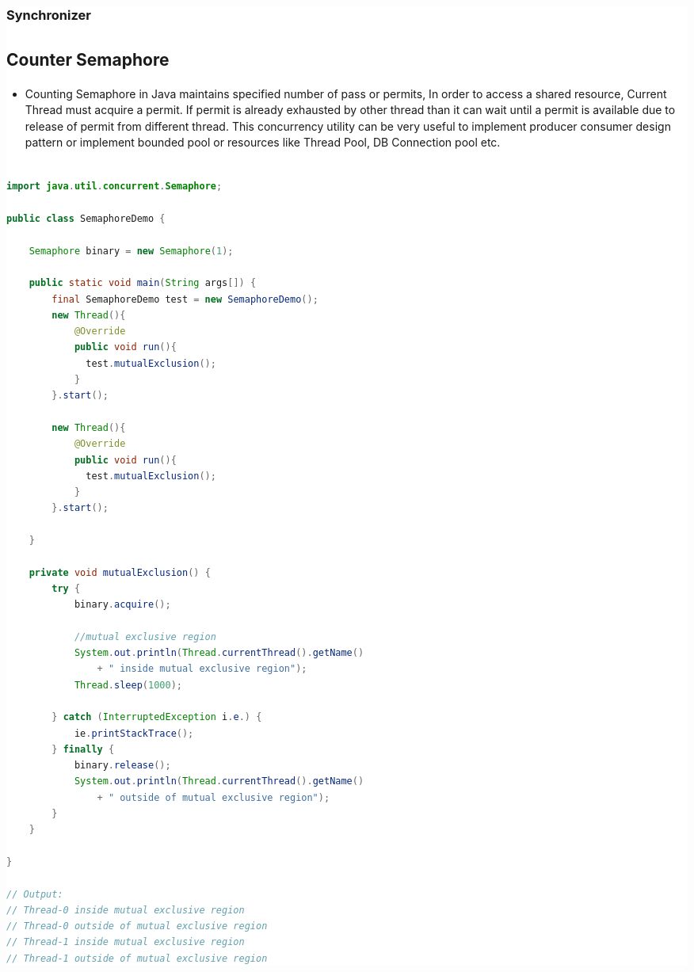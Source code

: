 
### Synchronizer

## Counter Semaphore

* Counting Semaphore in Java maintains specified number of pass or permits, In order to access a shared resource, Current Thread must acquire a permit. If permit is already exhausted by other thread than it can wait until a permit is available due to release of permit from different thread. This concurrency utility can be very useful to implement producer consumer design pattern or implement bounded pool or resources like Thread Pool, DB Connection pool etc.



```java

import java.util.concurrent.Semaphore;

public class SemaphoreDemo {

    Semaphore binary = new Semaphore(1);
  
    public static void main(String args[]) {
        final SemaphoreDemo test = new SemaphoreDemo();
        new Thread(){
            @Override
            public void run(){
              test.mutualExclusion(); 
            }
        }.start();
      
        new Thread(){
            @Override
            public void run(){
              test.mutualExclusion(); 
            }
        }.start();
      
    }
  
    private void mutualExclusion() {
        try {
            binary.acquire();

            //mutual exclusive region
            System.out.println(Thread.currentThread().getName() 
                + " inside mutual exclusive region");
            Thread.sleep(1000);

        } catch (InterruptedException i.e.) {
            ie.printStackTrace();
        } finally {
            binary.release();
            System.out.println(Thread.currentThread().getName() 
                + " outside of mutual exclusive region");
        }
    } 
  
}

// Output:
// Thread-0 inside mutual exclusive region
// Thread-0 outside of mutual exclusive region
// Thread-1 inside mutual exclusive region
// Thread-1 outside of mutual exclusive region

```